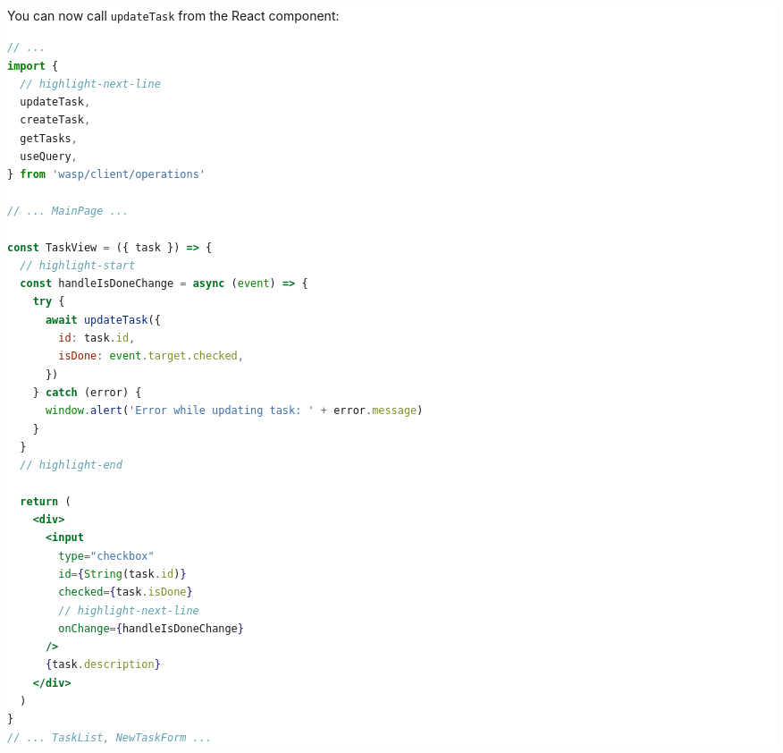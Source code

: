 </TabItem>
</Tabs>

</Collapse>

You can now call `updateTask` from the React component:

<Tabs groupId="js-ts">
<TabItem value="js" label="JavaScript">

```jsx title="src/MainPage.jsx"
// ...
import {
  // highlight-next-line
  updateTask,
  createTask,
  getTasks,
  useQuery,
} from 'wasp/client/operations'

// ... MainPage ...

const TaskView = ({ task }) => {
  // highlight-start
  const handleIsDoneChange = async (event) => {
    try {
      await updateTask({
        id: task.id,
        isDone: event.target.checked,
      })
    } catch (error) {
      window.alert('Error while updating task: ' + error.message)
    }
  }
  // highlight-end

  return (
    <div>
      <input
        type="checkbox"
        id={String(task.id)}
        checked={task.isDone}
        // highlight-next-line
        onChange={handleIsDoneChange}
      />
      {task.description}
    </div>
  )
}
// ... TaskList, NewTaskForm ...
```

</TabItem>
<TabItem value="ts" label="TypeScript">
